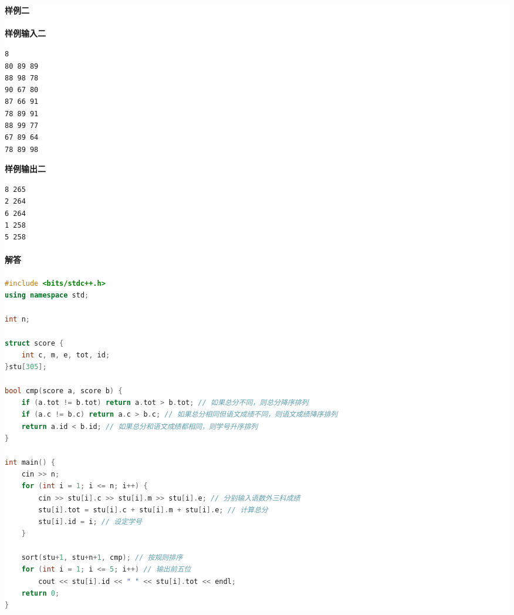#### 样例二

**样例输入二**

```
8
80 89 89
88 98 78
90 67 80
87 66 91
78 89 91
88 99 77
67 89 64
78 89 98
```

**样例输出二**

```
8 265
2 264
6 264
1 258
5 258
```

#### 解答

```cpp
#include <bits/stdc++.h>
using namespace std;

int n;

struct score {
	int c, m, e, tot, id;
}stu[305];

bool cmp(score a, score b) {
	if (a.tot != b.tot) return a.tot > b.tot; // 如果总分不同，则总分降序排列
	if (a.c != b.c) return a.c > b.c; // 如果总分相同但语文成绩不同，则语文成绩降序排列
	return a.id < b.id; // 如果总分和语文成绩都相同，则学号升序排列
}

int main() {
	cin >> n;
	for (int i = 1; i <= n; i++) {
		cin >> stu[i].c >> stu[i].m >> stu[i].e; // 分别输入语数外三科成绩
		stu[i].tot = stu[i].c + stu[i].m + stu[i].e; // 计算总分
		stu[i].id = i; // 设定学号
	}
		
	sort(stu+1, stu+n+1, cmp); // 按规则排序
	for (int i = 1; i <= 5; i++) // 输出前五位
		cout << stu[i].id << " " << stu[i].tot << endl;
	return 0;
}
```
